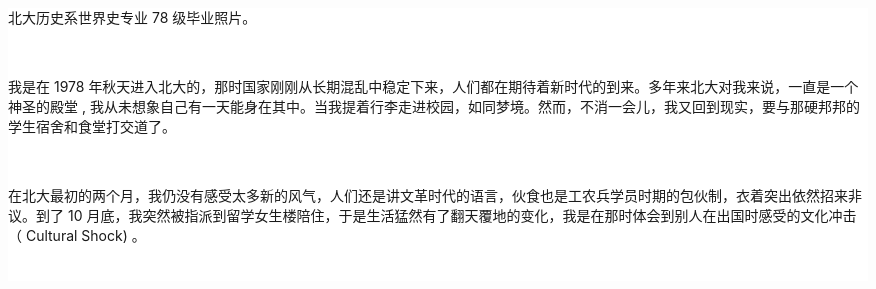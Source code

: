   </span>
 </p>
 <p class="p2">
  <span class="s1">
   北大历史系世界史专业
  </span>
  <span class="s2">
   78
  </span>
  <span class="s1">
   级毕业照片。
  </span>
 </p>
 <p class="p1">
  <span class="s1">
  </span>
  <br/>
 </p>
 <p class="p2">
  <span class="s1">
   我是在
  </span>
  <span class="s2">
   1978
  </span>
  <span class="s1">
   年秋天进入北大的，那时国家刚刚从长期混乱中稳定下来，人们都在期待着新时代的到来。多年来北大对我来说，一直是一个神圣的殿堂
  </span>
  <span class="s2">
   ,
   <span class="Apple-converted-space">
   </span>
  </span>
  <span class="s1">
   我从未想象自己有一天能身在其中。当我提着行李走进校园，如同梦境。然而，不消一会儿，我又回到现实，要与那硬邦邦的学生宿舍和食堂打交道了。
  </span>
 </p>
 <p class="p1">
  <span class="s1">
  </span>
  <br/>
 </p>
 <p class="p2">
  <span class="s1">
   在北大最初的两个月，我仍没有感受太多新的风气，人们还是讲文革时代的语言，伙食也是工农兵学员时期的包伙制，衣着突出依然招来非议。到了
  </span>
  <span class="s2">
   10
  </span>
  <span class="s1">
   月底，我突然被指派到留学女生楼陪住，于是生活猛然有了翻天覆地的变化，我是在那时体会到别人在出国时感受的文化冲击（
  </span>
  <span class="s2">
   Cultural Shock)
  </span>
  <span class="s1">
   。
  </span>
 </p>
 <p class="p1">
  <span class="s1">
  </span>
  <br/>
 </p>